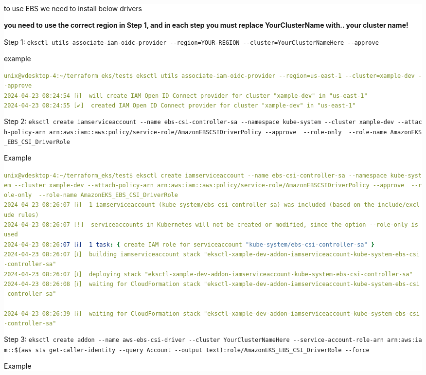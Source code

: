 to use EBS we need to install below drivers 

**you need to use the correct region in Step 1, and in each step you must replace YourClusterName with.. your cluster name!**

Step 1:
`eksctl utils associate-iam-oidc-provider --region=YOUR-REGION --cluster=YourClusterNameHere --approve`

example

```yaml
unix@vdesktop-4:~/terraform_eks/test$ eksctl utils associate-iam-oidc-provider --region=us-east-1 --cluster=xample-dev -
-approve
2024-04-23 08:24:54 [ℹ]  will create IAM Open ID Connect provider for cluster "xample-dev" in "us-east-1"
2024-04-23 08:24:55 [✔]  created IAM Open ID Connect provider for cluster "xample-dev" in "us-east-1"
```

Step 2:
`eksctl create iamserviceaccount --name ebs-csi-controller-sa --namespace kube-system --cluster xample-dev --attach-policy-arn arn:aws:iam::aws:policy/service-role/AmazonEBSCSIDriverPolicy --approve  --role-only  --role-name AmazonEKS_EBS_CSI_DriverRole`

Example

```yaml
unix@vdesktop-4:~/terraform_eks/test$ eksctl create iamserviceaccount --name ebs-csi-controller-sa --namespace kube-system --cluster xample-dev --attach-policy-arn arn:aws:iam::aws:policy/service-role/AmazonEBSCSIDriverPolicy --approve  --r
ole-only  --role-name AmazonEKS_EBS_CSI_DriverRole
2024-04-23 08:26:07 [ℹ]  1 iamserviceaccount (kube-system/ebs-csi-controller-sa) was included (based on the include/exclude rules)
2024-04-23 08:26:07 [!]  serviceaccounts in Kubernetes will not be created or modified, since the option --role-only is used
2024-04-23 08:26:07 [ℹ]  1 task: { create IAM role for serviceaccount "kube-system/ebs-csi-controller-sa" }
2024-04-23 08:26:07 [ℹ]  building iamserviceaccount stack "eksctl-xample-dev-addon-iamserviceaccount-kube-system-ebs-csi-controller-sa"
2024-04-23 08:26:07 [ℹ]  deploying stack "eksctl-xample-dev-addon-iamserviceaccount-kube-system-ebs-csi-controller-sa"
2024-04-23 08:26:08 [ℹ]  waiting for CloudFormation stack "eksctl-xample-dev-addon-iamserviceaccount-kube-system-ebs-csi-controller-sa"

2024-04-23 08:26:39 [ℹ]  waiting for CloudFormation stack "eksctl-xample-dev-addon-iamserviceaccount-kube-system-ebs-csi-controller-sa"
```

Step 3:
`eksctl create addon --name aws-ebs-csi-driver --cluster YourClusterNameHere --service-account-role-arn arn:aws:iam::$(aws sts get-caller-identity --query Account --output text):role/AmazonEKS_EBS_CSI_DriverRole --force`

Example
